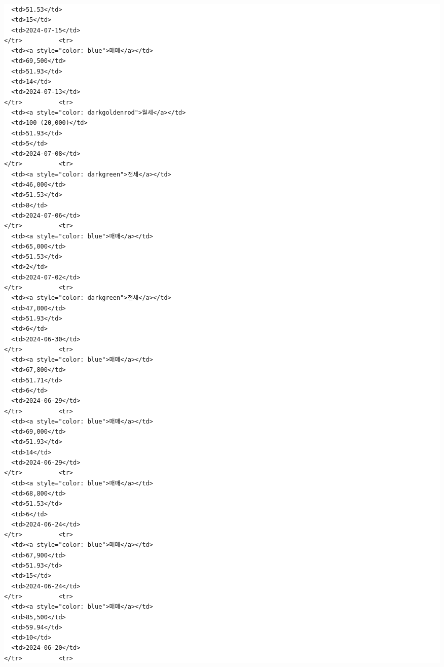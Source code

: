       <td>51.53</td>
      <td>15</td>
      <td>2024-07-15</td>
    </tr>          <tr>
      <td><a style="color: blue">매매</a></td>
      <td>69,500</td>
      <td>51.93</td>
      <td>14</td>
      <td>2024-07-13</td>
    </tr>          <tr>
      <td><a style="color: darkgoldenrod">월세</a></td>
      <td>100 (20,000)</td>
      <td>51.93</td>
      <td>5</td>
      <td>2024-07-08</td>
    </tr>          <tr>
      <td><a style="color: darkgreen">전세</a></td>
      <td>46,000</td>
      <td>51.53</td>
      <td>8</td>
      <td>2024-07-06</td>
    </tr>          <tr>
      <td><a style="color: blue">매매</a></td>
      <td>65,000</td>
      <td>51.53</td>
      <td>2</td>
      <td>2024-07-02</td>
    </tr>          <tr>
      <td><a style="color: darkgreen">전세</a></td>
      <td>47,000</td>
      <td>51.93</td>
      <td>6</td>
      <td>2024-06-30</td>
    </tr>          <tr>
      <td><a style="color: blue">매매</a></td>
      <td>67,800</td>
      <td>51.71</td>
      <td>6</td>
      <td>2024-06-29</td>
    </tr>          <tr>
      <td><a style="color: blue">매매</a></td>
      <td>69,000</td>
      <td>51.93</td>
      <td>14</td>
      <td>2024-06-29</td>
    </tr>          <tr>
      <td><a style="color: blue">매매</a></td>
      <td>68,800</td>
      <td>51.53</td>
      <td>6</td>
      <td>2024-06-24</td>
    </tr>          <tr>
      <td><a style="color: blue">매매</a></td>
      <td>67,900</td>
      <td>51.93</td>
      <td>15</td>
      <td>2024-06-24</td>
    </tr>          <tr>
      <td><a style="color: blue">매매</a></td>
      <td>85,500</td>
      <td>59.94</td>
      <td>10</td>
      <td>2024-06-20</td>
    </tr>          <tr>